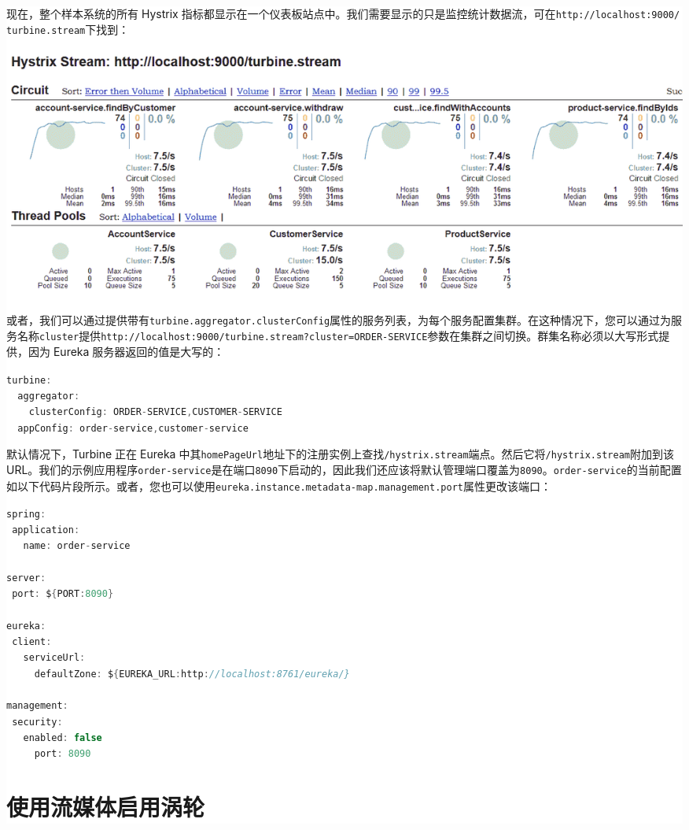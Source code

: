 现在，整个样本系统的所有 Hystrix 指标都显示在一个仪表板站点中。我们需要显示的只是监控统计数据流，可在`http://localhost:9000/turbine.stream`下找到：

![](img/1426d797-14f8-4198-8bc0-0090718a565c.png)

或者，我们可以通过提供带有`turbine.aggregator.clusterConfig`属性的服务列表，为每个服务配置集群。在这种情况下，您可以通过为服务名称`cluster`提供`http://localhost:9000/turbine.stream?cluster=ORDER-SERVICE`参数在集群之间切换。群集名称必须以大写形式提供，因为 Eureka 服务器返回的值是大写的：

```java
turbine:
  aggregator:
    clusterConfig: ORDER-SERVICE,CUSTOMER-SERVICE
  appConfig: order-service,customer-service
```

默认情况下，Turbine 正在 Eureka 中其`homePageUrl`地址下的注册实例上查找`/hystrix.stream`端点。然后它将`/hystrix.stream`附加到该 URL。我们的示例应用程序`order-service`是在端口`8090`下启动的，因此我们还应该将默认管理端口覆盖为`8090`。`order-service`的当前配置如以下代码片段所示。或者，您也可以使用`eureka.instance.metadata-map.management.port`属性更改该端口：

```java
spring: 
 application:
   name: order-service 

server:
 port: ${PORT:8090} 

eureka:
 client:
   serviceUrl:
     defaultZone: ${EUREKA_URL:http://localhost:8761/eureka/}

management:
 security:
   enabled: false
     port: 8090
```

# 使用流媒体启用涡轮
